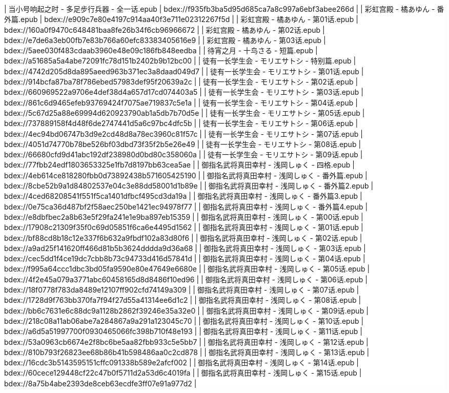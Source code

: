 | 当小号响起之时 - 多足步行兵器 - 全一话.epub | bdex://f935fb3ba5d95d685ca7a8c997a6ebf3abee266d |
| 彩虹宫殿 - 橘あゆん - 番外篇.epub | bdex://e909c7e80e4197c914aa40f3e711e02312267f5d |
| 彩虹宫殿 - 橘あゆん - 第01话.epub | bdex://160a0f9470c648481baa8fe26b34f6cb96966672 |
| 彩虹宫殿 - 橘あゆん - 第02话.epub | bdex://e7de6a3eb00fb7e83b766a60efc83383405616e9 |
| 彩虹宫殿 - 橘あゆん - 第03话.epub | bdex://5aee030f483cdaab3960e48e09c186fb848eedba |
| 待宵之月 - 十鸟さる - 短篇.epub | bdex://a51685a5a4abe72091fc78d151b2402b9b12bc00 |
| 徒有一长学生会 - モリエサトシ - 特别篇.epub | bdex://4742d205d8da895aeed963b371ec3a8daad049d7 |
| 徒有一长学生会 - モリエサトシ - 第01话.epub | bdex://914bcfa87ba78f786ebed57983def95f20639a2c |
| 徒有一长学生会 - モリエサトシ - 第02话.epub | bdex://660969522a9706e4def38d4a657d17cd074403a5 |
| 徒有一长学生会 - モリエサトシ - 第03话.epub | bdex://861c6d9465efeb93769424f7075ae719837c5e1a |
| 徒有一长学生会 - モリエサトシ - 第04话.epub | bdex://5c67d25a88e69994d620923790ab1a5db7b70d5e |
| 徒有一长学生会 - モリエサトシ - 第05话.epub | bdex://737889158f4d48f6de2747441d5a6c97bc4dfc5b |
| 徒有一长学生会 - モリエサトシ - 第06话.epub | bdex://4ec94bd06747b3d9e2cd48d8a78ec3960c81f57c |
| 徒有一长学生会 - モリエサトシ - 第07话.epub | bdex://4051d74770b78be526bf03dbd73f35f2b5e26e49 |
| 徒有一长学生会 - モリエサトシ - 第08话.epub | bdex://66680cfd9d41abc192df238980d0bd80c358060a |
| 徒有一长学生会 - モリエサトシ - 第09话.epub | bdex://77fbb24edf1803653325e1fb7d8197bb63cea5ae |
| 御指名武将真田幸村 - 浅岡しゅく - 四格.epub | bdex://4eb614ce818280fbb0d73892438b571605425190 |
| 御指名武将真田幸村 - 浅岡しゅく - 番外篇.epub | bdex://8cbe52b9a1d84802537e04c3e88dd58001d1b89e |
| 御指名武将真田幸村 - 浅岡しゅく - 番外篇2.epub | bdex://4ced68208541f551f5ca1401dfbcf495cd3da19a |
| 御指名武将真田幸村 - 浅岡しゅく - 番外篇3.epub | bdex://0e75ca36d487bf2f58aec250be1421ec94978f77 |
| 御指名武将真田幸村 - 浅岡しゅく - 番外篇4.epub | bdex://e8dbfbec2a8b63e5f29fa241e1e9ba897eb15359 |
| 御指名武将真田幸村 - 浅岡しゅく - 第00话.epub | bdex://17908c21309f35f0c69d05851f6ca6e4495d1562 |
| 御指名武将真田幸村 - 浅岡しゅく - 第01话.epub | bdex://bf88cd8b18c12e337f6b632a9fbdf102a83d80f6 |
| 御指名武将真田幸村 - 浅岡しゅく - 第02话.epub | bdex://a9ad25f141620ff466d81b5b3624dddda9d36a68 |
| 御指名武将真田幸村 - 浅岡しゅく - 第03话.epub | bdex://cec5dd1f4ce19dc7cbb8b73c94733d416d57841d |
| 御指名武将真田幸村 - 浅岡しゅく - 第04话.epub | bdex://f995a64ccc1dbc3bd05fa9590e80e47649e6680e |
| 御指名武将真田幸村 - 浅岡しゅく - 第05话.epub | bdex://4f2e45a079a3771abc60458165d8d8486f10ed96 |
| 御指名武将真田幸村 - 浅岡しゅく - 第06话.epub | bdex://18f0778f783da8489e12107ff902cfd74149a309 |
| 御指名武将真田幸村 - 浅岡しゅく - 第07话.epub | bdex://1728d9f763bb370fa7f94f27d55a41314ee6d1c2 |
| 御指名武将真田幸村 - 浅岡しゅく - 第08话.epub | bdex://bb6c7631e6c88dc9a1128b2862f39246e35a32e0 |
| 御指名武将真田幸村 - 浅岡しゅく - 第09话.epub | bdex://218c08a11ab06abe7a284867a9a291a123045c70 |
| 御指名武将真田幸村 - 浅岡しゅく - 第10话.epub | bdex://a6d5a51997700f0930465066fc398b710f48e193 |
| 御指名武将真田幸村 - 浅岡しゅく - 第11话.epub | bdex://53a0963cb6674e2f8bc6be5aa82fbb933c5e5bb7 |
| 御指名武将真田幸村 - 浅岡しゅく - 第12话.epub | bdex://810b793f26823ee68b86b41b598486aa0c2cd878 |
| 御指名武将真田幸村 - 浅岡しゅく - 第13话.epub | bdex://16cdc3b5143595151cffc091338b589e2afcf002 |
| 御指名武将真田幸村 - 浅岡しゅく - 第14话.epub | bdex://60cece129448cf22c47b0f5711d2a53d6c4019fa |
| 御指名武将真田幸村 - 浅岡しゅく - 第15话.epub | bdex://8a75b4abe2393de8ceb63ecdfe3ff07e91a977d2 |